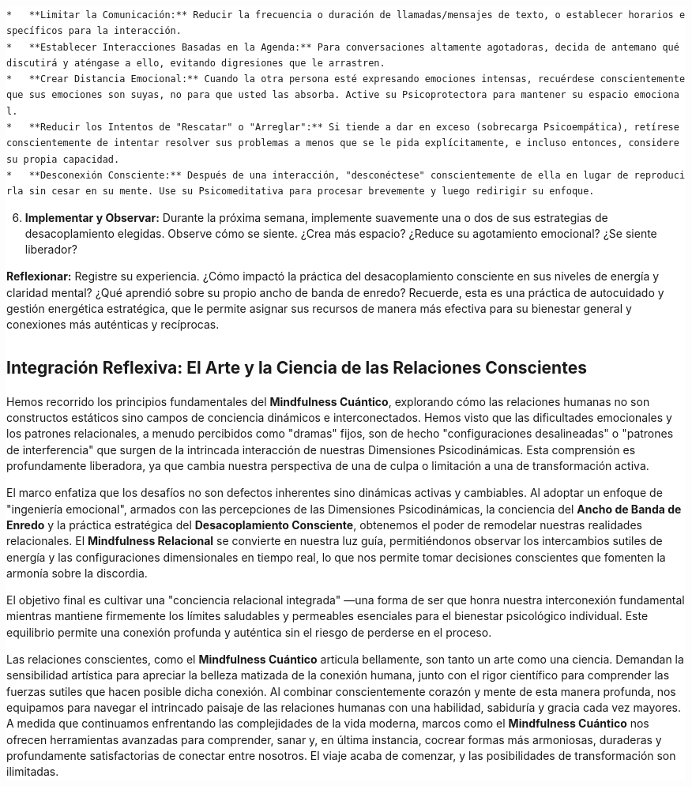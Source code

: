     *   **Limitar la Comunicación:** Reducir la frecuencia o duración de llamadas/mensajes de texto, o establecer horarios específicos para la interacción.
    *   **Establecer Interacciones Basadas en la Agenda:** Para conversaciones altamente agotadoras, decida de antemano qué discutirá y aténgase a ello, evitando digresiones que le arrastren.
    *   **Crear Distancia Emocional:** Cuando la otra persona esté expresando emociones intensas, recuérdese conscientemente que sus emociones son suyas, no para que usted las absorba. Active su Psicoprotectora para mantener su espacio emocional.
    *   **Reducir los Intentos de "Rescatar" o "Arreglar":** Si tiende a dar en exceso (sobrecarga Psicoempática), retírese conscientemente de intentar resolver sus problemas a menos que se le pida explícitamente, e incluso entonces, considere su propia capacidad.
    *   **Desconexión Consciente:** Después de una interacción, "desconéctese" conscientemente de ella en lugar de reproducirla sin cesar en su mente. Use su Psicomeditativa para procesar brevemente y luego redirigir su enfoque.
6.  **Implementar y Observar:** Durante la próxima semana, implemente suavemente una o dos de sus estrategias de desacoplamiento elegidas. Observe cómo se siente. ¿Crea más espacio? ¿Reduce su agotamiento emocional? ¿Se siente liberador?

**Reflexionar:** Registre su experiencia. ¿Cómo impactó la práctica del desacoplamiento consciente en sus niveles de energía y claridad mental? ¿Qué aprendió sobre su propio ancho de banda de enredo? Recuerde, esta es una práctica de autocuidado y gestión energética estratégica, que le permite asignar sus recursos de manera más efectiva para su bienestar general y conexiones más auténticas y recíprocas.

## Integración Reflexiva: El Arte y la Ciencia de las Relaciones Conscientes

Hemos recorrido los principios fundamentales del **Mindfulness Cuántico**, explorando cómo las relaciones humanas no son constructos estáticos sino campos de conciencia dinámicos e interconectados. Hemos visto que las dificultades emocionales y los patrones relacionales, a menudo percibidos como "dramas" fijos, son de hecho "configuraciones desalineadas" o "patrones de interferencia" que surgen de la intrincada interacción de nuestras Dimensiones Psicodinámicas. Esta comprensión es profundamente liberadora, ya que cambia nuestra perspectiva de una de culpa o limitación a una de transformación activa.

El marco enfatiza que los desafíos no son defectos inherentes sino dinámicas activas y cambiables. Al adoptar un enfoque de "ingeniería emocional", armados con las percepciones de las Dimensiones Psicodinámicas, la conciencia del **Ancho de Banda de Enredo** y la práctica estratégica del **Desacoplamiento Consciente**, obtenemos el poder de remodelar nuestras realidades relacionales. El **Mindfulness Relacional** se convierte en nuestra luz guía, permitiéndonos observar los intercambios sutiles de energía y las configuraciones dimensionales en tiempo real, lo que nos permite tomar decisiones conscientes que fomenten la armonía sobre la discordia.

El objetivo final es cultivar una "conciencia relacional integrada" —una forma de ser que honra nuestra interconexión fundamental mientras mantiene firmemente los límites saludables y permeables esenciales para el bienestar psicológico individual. Este equilibrio permite una conexión profunda y auténtica sin el riesgo de perderse en el proceso.

Las relaciones conscientes, como el **Mindfulness Cuántico** articula bellamente, son tanto un arte como una ciencia. Demandan la sensibilidad artística para apreciar la belleza matizada de la conexión humana, junto con el rigor científico para comprender las fuerzas sutiles que hacen posible dicha conexión. Al combinar conscientemente corazón y mente de esta manera profunda, nos equipamos para navegar el intrincado paisaje de las relaciones humanas con una habilidad, sabiduría y gracia cada vez mayores. A medida que continuamos enfrentando las complejidades de la vida moderna, marcos como el **Mindfulness Cuántico** nos ofrecen herramientas avanzadas para comprender, sanar y, en última instancia, cocrear formas más armoniosas, duraderas y profundamente satisfactorias de conectar entre nosotros. El viaje acaba de comenzar, y las posibilidades de transformación son ilimitadas.